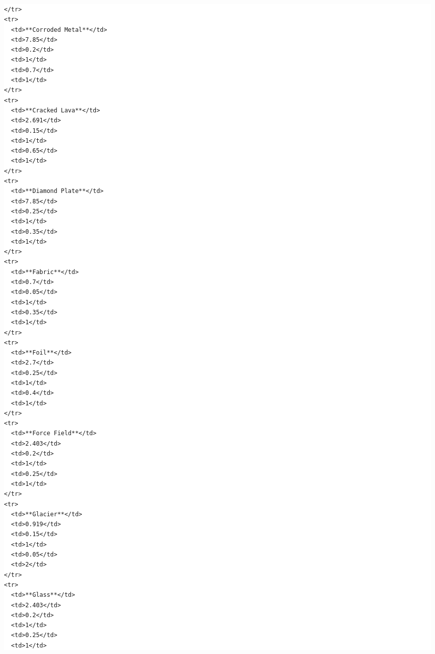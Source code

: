     </tr>
    <tr>
      <td>**Corroded Metal**</td>
      <td>7.85</td>
      <td>0.2</td>
      <td>1</td>
      <td>0.7</td>
      <td>1</td>
    </tr>
    <tr>
      <td>**Cracked Lava**</td>
      <td>2.691</td>
      <td>0.15</td>
      <td>1</td>
      <td>0.65</td>
      <td>1</td>
    </tr>
    <tr>
      <td>**Diamond Plate**</td>
      <td>7.85</td>
      <td>0.25</td>
      <td>1</td>
      <td>0.35</td>
      <td>1</td>
    </tr>
    <tr>
      <td>**Fabric**</td>
      <td>0.7</td>
      <td>0.05</td>
      <td>1</td>
      <td>0.35</td>
      <td>1</td>
    </tr>
    <tr>
      <td>**Foil**</td>
      <td>2.7</td>
      <td>0.25</td>
      <td>1</td>
      <td>0.4</td>
      <td>1</td>
    </tr>
    <tr>
      <td>**Force Field**</td>
      <td>2.403</td>
      <td>0.2</td>
      <td>1</td>
      <td>0.25</td>
      <td>1</td>
    </tr>
    <tr>
      <td>**Glacier**</td>
      <td>0.919</td>
      <td>0.15</td>
      <td>1</td>
      <td>0.05</td>
      <td>2</td>
    </tr>
    <tr>
      <td>**Glass**</td>
      <td>2.403</td>
      <td>0.2</td>
      <td>1</td>
      <td>0.25</td>
      <td>1</td>